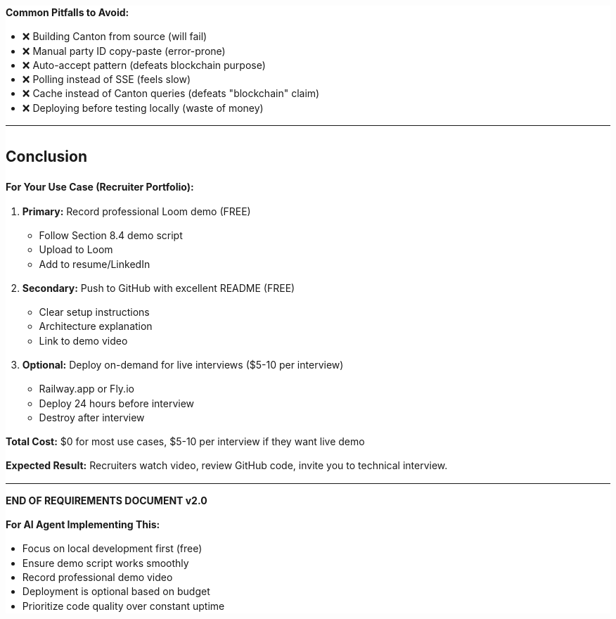 **Common Pitfalls to Avoid:**
- ❌ Building Canton from source (will fail)
- ❌ Manual party ID copy-paste (error-prone)
- ❌ Auto-accept pattern (defeats blockchain purpose)
- ❌ Polling instead of SSE (feels slow)
- ❌ Cache instead of Canton queries (defeats "blockchain" claim)
- ❌ Deploying before testing locally (waste of money)

---

## Conclusion

**For Your Use Case (Recruiter Portfolio):**

1. **Primary:** Record professional Loom demo (FREE)
   - Follow Section 8.4 demo script
   - Upload to Loom
   - Add to resume/LinkedIn

2. **Secondary:** Push to GitHub with excellent README (FREE)
   - Clear setup instructions
   - Architecture explanation
   - Link to demo video

3. **Optional:** Deploy on-demand for live interviews ($5-10 per interview)
   - Railway.app or Fly.io
   - Deploy 24 hours before interview
   - Destroy after interview

**Total Cost:** $0 for most use cases, $5-10 per interview if they want live demo

**Expected Result:** Recruiters watch video, review GitHub code, invite you to technical interview.

---

**END OF REQUIREMENTS DOCUMENT v2.0**

**For AI Agent Implementing This:**
- Focus on local development first (free)
- Ensure demo script works smoothly
- Record professional demo video
- Deployment is optional based on budget
- Prioritize code quality over constant uptime